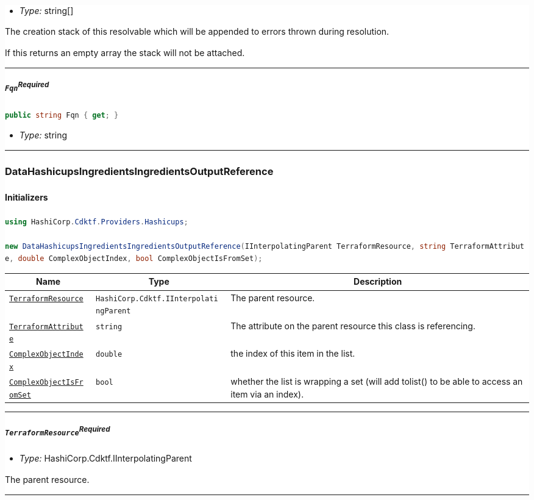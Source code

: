 - *Type:* string[]

The creation stack of this resolvable which will be appended to errors thrown during resolution.

If this returns an empty array the stack will not be attached.

---

##### `Fqn`<sup>Required</sup> <a name="Fqn" id="@cdktf/provider-hashicups.dataHashicupsIngredients.DataHashicupsIngredientsIngredientsList.property.fqn"></a>

```csharp
public string Fqn { get; }
```

- *Type:* string

---


### DataHashicupsIngredientsIngredientsOutputReference <a name="DataHashicupsIngredientsIngredientsOutputReference" id="@cdktf/provider-hashicups.dataHashicupsIngredients.DataHashicupsIngredientsIngredientsOutputReference"></a>

#### Initializers <a name="Initializers" id="@cdktf/provider-hashicups.dataHashicupsIngredients.DataHashicupsIngredientsIngredientsOutputReference.Initializer"></a>

```csharp
using HashiCorp.Cdktf.Providers.Hashicups;

new DataHashicupsIngredientsIngredientsOutputReference(IInterpolatingParent TerraformResource, string TerraformAttribute, double ComplexObjectIndex, bool ComplexObjectIsFromSet);
```

| **Name** | **Type** | **Description** |
| --- | --- | --- |
| <code><a href="#@cdktf/provider-hashicups.dataHashicupsIngredients.DataHashicupsIngredientsIngredientsOutputReference.Initializer.parameter.terraformResource">TerraformResource</a></code> | <code>HashiCorp.Cdktf.IInterpolatingParent</code> | The parent resource. |
| <code><a href="#@cdktf/provider-hashicups.dataHashicupsIngredients.DataHashicupsIngredientsIngredientsOutputReference.Initializer.parameter.terraformAttribute">TerraformAttribute</a></code> | <code>string</code> | The attribute on the parent resource this class is referencing. |
| <code><a href="#@cdktf/provider-hashicups.dataHashicupsIngredients.DataHashicupsIngredientsIngredientsOutputReference.Initializer.parameter.complexObjectIndex">ComplexObjectIndex</a></code> | <code>double</code> | the index of this item in the list. |
| <code><a href="#@cdktf/provider-hashicups.dataHashicupsIngredients.DataHashicupsIngredientsIngredientsOutputReference.Initializer.parameter.complexObjectIsFromSet">ComplexObjectIsFromSet</a></code> | <code>bool</code> | whether the list is wrapping a set (will add tolist() to be able to access an item via an index). |

---

##### `TerraformResource`<sup>Required</sup> <a name="TerraformResource" id="@cdktf/provider-hashicups.dataHashicupsIngredients.DataHashicupsIngredientsIngredientsOutputReference.Initializer.parameter.terraformResource"></a>

- *Type:* HashiCorp.Cdktf.IInterpolatingParent

The parent resource.

---
